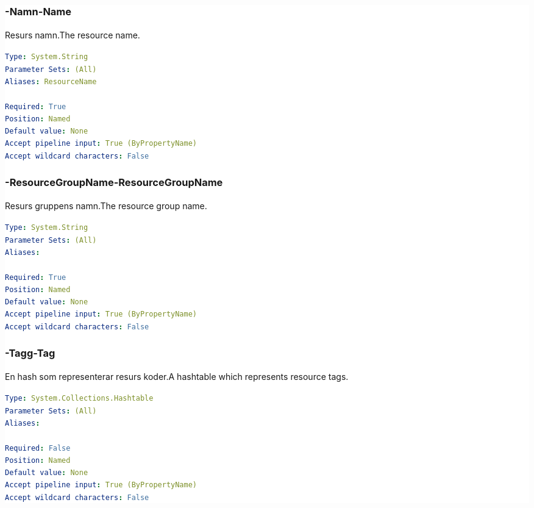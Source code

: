### <span data-ttu-id="7d2c7-121">-Namn</span><span class="sxs-lookup"><span data-stu-id="7d2c7-121">-Name</span></span>
<span data-ttu-id="7d2c7-122">Resurs namn.</span><span class="sxs-lookup"><span data-stu-id="7d2c7-122">The resource name.</span></span>

```yaml
Type: System.String
Parameter Sets: (All)
Aliases: ResourceName

Required: True
Position: Named
Default value: None
Accept pipeline input: True (ByPropertyName)
Accept wildcard characters: False
```

### <span data-ttu-id="7d2c7-123">-ResourceGroupName</span><span class="sxs-lookup"><span data-stu-id="7d2c7-123">-ResourceGroupName</span></span>
<span data-ttu-id="7d2c7-124">Resurs gruppens namn.</span><span class="sxs-lookup"><span data-stu-id="7d2c7-124">The resource group name.</span></span>

```yaml
Type: System.String
Parameter Sets: (All)
Aliases:

Required: True
Position: Named
Default value: None
Accept pipeline input: True (ByPropertyName)
Accept wildcard characters: False
```

### <span data-ttu-id="7d2c7-125">-Tagg</span><span class="sxs-lookup"><span data-stu-id="7d2c7-125">-Tag</span></span>
<span data-ttu-id="7d2c7-126">En hash som representerar resurs koder.</span><span class="sxs-lookup"><span data-stu-id="7d2c7-126">A hashtable which represents resource tags.</span></span>

```yaml
Type: System.Collections.Hashtable
Parameter Sets: (All)
Aliases:

Required: False
Position: Named
Default value: None
Accept pipeline input: True (ByPropertyName)
Accept wildcard characters: False
```
